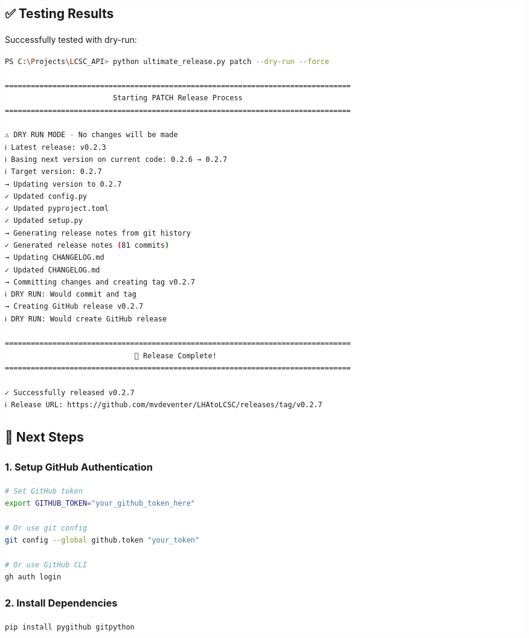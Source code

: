 ## ✅ Testing Results

Successfully tested with dry-run:
```bash
PS C:\Projects\LCSC_API> python ultimate_release.py patch --dry-run --force

================================================================================
                         Starting PATCH Release Process
================================================================================

⚠ DRY RUN MODE - No changes will be made
ℹ Latest release: v0.2.3
ℹ Basing next version on current code: 0.2.6 → 0.2.7
ℹ Target version: 0.2.7
→ Updating version to 0.2.7
✓ Updated config.py
✓ Updated pyproject.toml
✓ Updated setup.py
→ Generating release notes from git history
✓ Generated release notes (81 commits)
→ Updating CHANGELOG.md
✓ Updated CHANGELOG.md
→ Committing changes and creating tag v0.2.7
ℹ DRY RUN: Would commit and tag
→ Creating GitHub release v0.2.7
ℹ DRY RUN: Would create GitHub release

================================================================================
                              🎉 Release Complete!
================================================================================

✓ Successfully released v0.2.7
ℹ Release URL: https://github.com/mvdeventer/LHAtoLCSC/releases/tag/v0.2.7
```

## 🎯 Next Steps

### 1. Setup GitHub Authentication
```bash
# Set GitHub token
export GITHUB_TOKEN="your_github_token_here"

# Or use git config
git config --global github.token "your_token"

# Or use GitHub CLI
gh auth login
```

### 2. Install Dependencies
```bash
pip install pygithub gitpython
```
